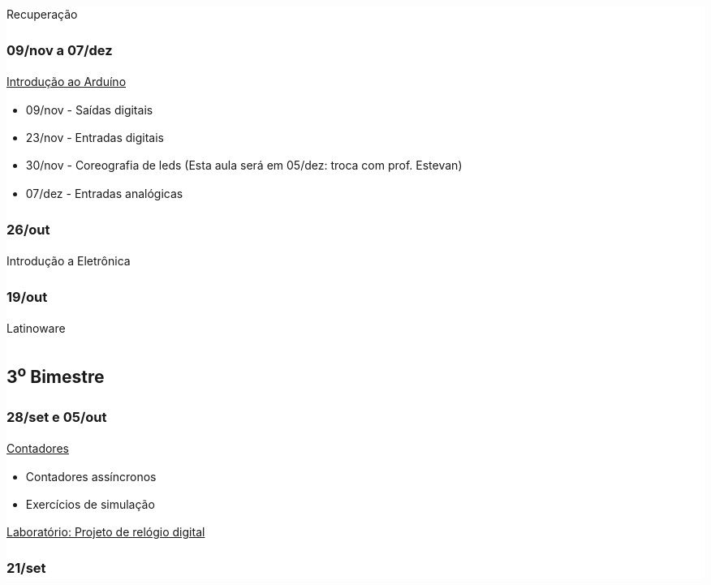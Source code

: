 

Recuperação  



### 09/nov a 07/dez



<a href="Curso:_Arduíno_e_Eletrônica" class="wikilink" title="Introdução ao Arduíno">Introdução ao Arduíno</a>  



- 09/nov - Saídas digitais

- 23/nov - Entradas digitais

- 30/nov - Coreografia de leds (Esta aula será em 05/dez: troca com prof. Estevan)

- 07/dez - Entradas analógicas



### 26/out



Introdução a Eletrônica  



### 19/out



Latinoware  



## 3<sup>o</sup> Bimestre



### 28/set e 05/out



<a href="Contadores" class="wikilink" title="Contadores">Contadores</a>  



- Contadores assíncronos

- Exercícios de simulação



<a href="Laboratório:_Projeto_de_relógio_digital" class="wikilink" title="Laboratório: Projeto de relógio digital">Laboratório: Projeto de relógio digital</a>  



### 21/set


